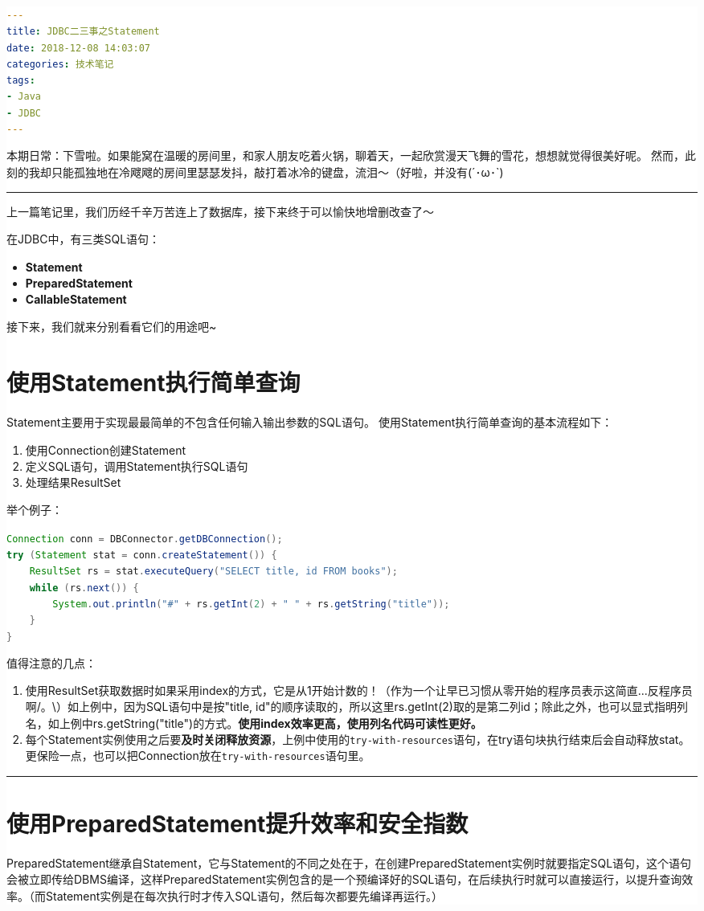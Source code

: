 ```yaml
---
title: JDBC二三事之Statement
date: 2018-12-08 14:03:07
categories: 技术笔记
tags: 
- Java
- JDBC
---
```


本期日常：下雪啦。如果能窝在温暖的房间里，和家人朋友吃着火锅，聊着天，一起欣赏漫天飞舞的雪花，想想就觉得很美好呢。
然而，此刻的我却只能孤独地在冷飕飕的房间里瑟瑟发抖，敲打着冰冷的键盘，流泪～（好啦，并没有(´･ω･`)

---

上一篇笔记里，我们历经千辛万苦连上了数据库，接下来终于可以愉快地增删改查了～

在JDBC中，有三类SQL语句：
* **Statement**
* **PreparedStatement**
* **CallableStatement**

接下来，我们就来分别看看它们的用途吧~


# 使用Statement执行简单查询
Statement主要用于实现最最简单的不包含任何输入输出参数的SQL语句。
使用Statement执行简单查询的基本流程如下：
1. 使用Connection创建Statement
2. 定义SQL语句，调用Statement执行SQL语句
3. 处理结果ResultSet

举个例子：
```java
Connection conn = DBConnector.getDBConnection();
try (Statement stat = conn.createStatement()) {
    ResultSet rs = stat.executeQuery("SELECT title, id FROM books");
    while (rs.next()) {
        System.out.println("#" + rs.getInt(2) + " " + rs.getString("title"));
    }
}
```

值得注意的几点：
1. 使用ResultSet获取数据时如果采用index的方式，它是从1开始计数的！（作为一个让早已习惯从零开始的程序员表示这简直...反程序员啊/。\）如上例中，因为SQL语句中是按"title, id"的顺序读取的，所以这里rs.getInt(2)取的是第二列id；除此之外，也可以显式指明列名，如上例中rs.getString("title")的方式。**使用index效率更高，使用列名代码可读性更好。**
2. 每个Statement实例使用之后要**及时关闭释放资源**，上例中使用的`try-with-resources`语句，在try语句块执行结束后会自动释放stat。更保险一点，也可以把Connection放在`try-with-resources`语句里。

---
# 使用PreparedStatement提升效率和安全指数
PreparedStatement继承自Statement，它与Statement的不同之处在于，在创建PreparedStatement实例时就要指定SQL语句，这个语句会被立即传给DBMS编译，这样PreparedStatement实例包含的是一个预编译好的SQL语句，在后续执行时就可以直接运行，以提升查询效率。（而Statement实例是在每次执行时才传入SQL语句，然后每次都要先编译再运行。）
